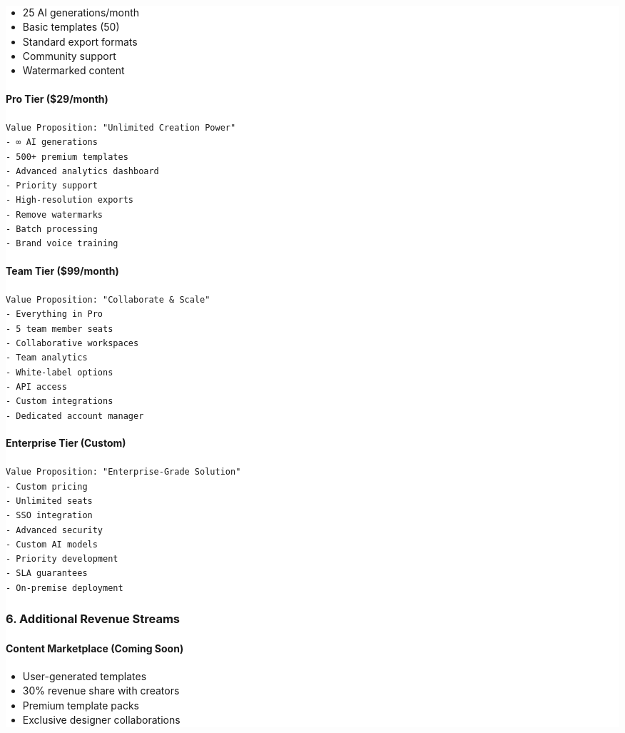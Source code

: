 - 25 AI generations/month
- Basic templates (50)
- Standard export formats
- Community support
- Watermarked content

#### **Pro Tier** ($29/month)

```
Value Proposition: "Unlimited Creation Power"
- ∞ AI generations
- 500+ premium templates
- Advanced analytics dashboard
- Priority support
- High-resolution exports
- Remove watermarks
- Batch processing
- Brand voice training
```

#### **Team Tier** ($99/month)

```
Value Proposition: "Collaborate & Scale"
- Everything in Pro
- 5 team member seats
- Collaborative workspaces
- Team analytics
- White-label options
- API access
- Custom integrations
- Dedicated account manager
```

#### **Enterprise Tier** (Custom)

```
Value Proposition: "Enterprise-Grade Solution"
- Custom pricing
- Unlimited seats
- SSO integration
- Advanced security
- Custom AI models
- Priority development
- SLA guarantees
- On-premise deployment
```

### 6. **Additional Revenue Streams**

#### **Content Marketplace** (Coming Soon)

- User-generated templates
- 30% revenue share with creators
- Premium template packs
- Exclusive designer collaborations

